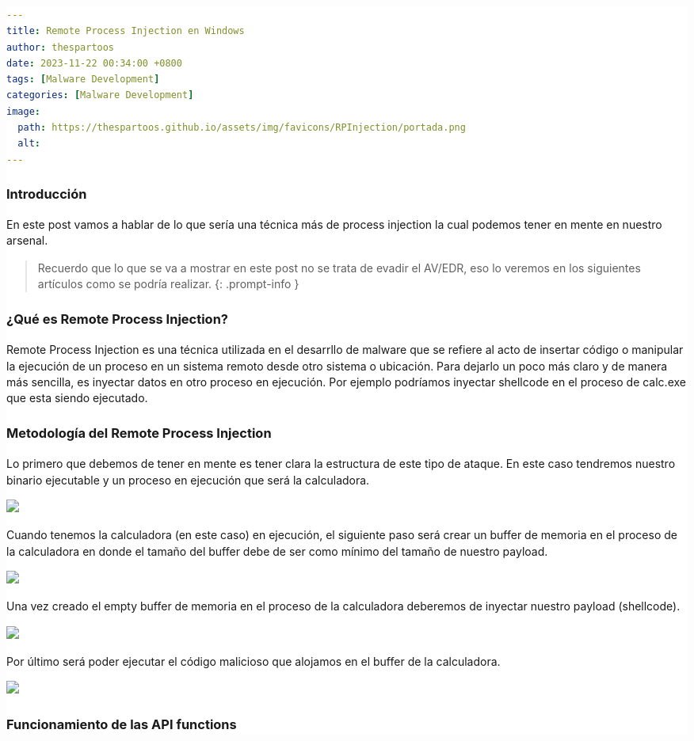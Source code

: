 ```yaml
---
title: Remote Process Injection en Windows
author: thespartoos
date: 2023-11-22 00:34:00 +0800
tags: [Malware Development]
categories: [Malware Development]
image:
  path: https://thespartoos.github.io/assets/img/favicons/RPInjection/portada.png
  alt: 
---
```


### Introducción

En este post vamos a hablar de lo que sería una técnica más de process injection la cual podemos tener en mente en nuestro arsenal.

> Recuerdo que lo que se va a mostrar en este post no se trata de evadir el AV/EDR, eso lo veremos en los siguientes artículos como se podría realizar.
{: .prompt-info }

### ¿Qué es Remote Process Injection?

Remote Process Injection es una técnica utilizada en el desarrllo de malware que se refiere al acto de insertar código o manipular la ejecución de un proceso en un sistema remoto desde otro sistema o ubicación. Para dejarlo un poco más claro y de manera más sencilla, es inyectar datos en otro proceso en ejecución. Por ejemplo podríamos inyectar shellcode en el proceso de calc.exe que esta siendo ejecutado.

### Metodología del Remote Process Injection

Lo primero que debemos de tener en mente es tener clara la estructura de este tipo de ataque. En este caso tendremos nuestro binario ejecutable y un proceso en ejecución que será la calculadora.

![](https://thespartoos.github.io/assets/img/favicons/RPInjection/context.png)

Cuando tenemos la calculadora (en este caso) en ejecución, el siguiente paso será crear un buffer de memoria en el proceso de la calculadora en donde el tamaño del buffer debe de ser como mínimo del tamaño de nuestro payload.

![](https://thespartoos.github.io/assets/img/favicons/RPInjection/allocate.png)

Una vez creado el empty buffer de memoria en el proceso de la calculadora deberemos de inyectar nuestro payload (shellcode).

![](https://thespartoos.github.io/assets/img/favicons/RPInjection/calcPayload.png)

Por último será poder ejecutar el código malicioso que alojamos en el buffer de la calculadora.

![](https://thespartoos.github.io/assets/img/favicons/RPInjection/execute.png)

### Funcionamiento de las API functions
